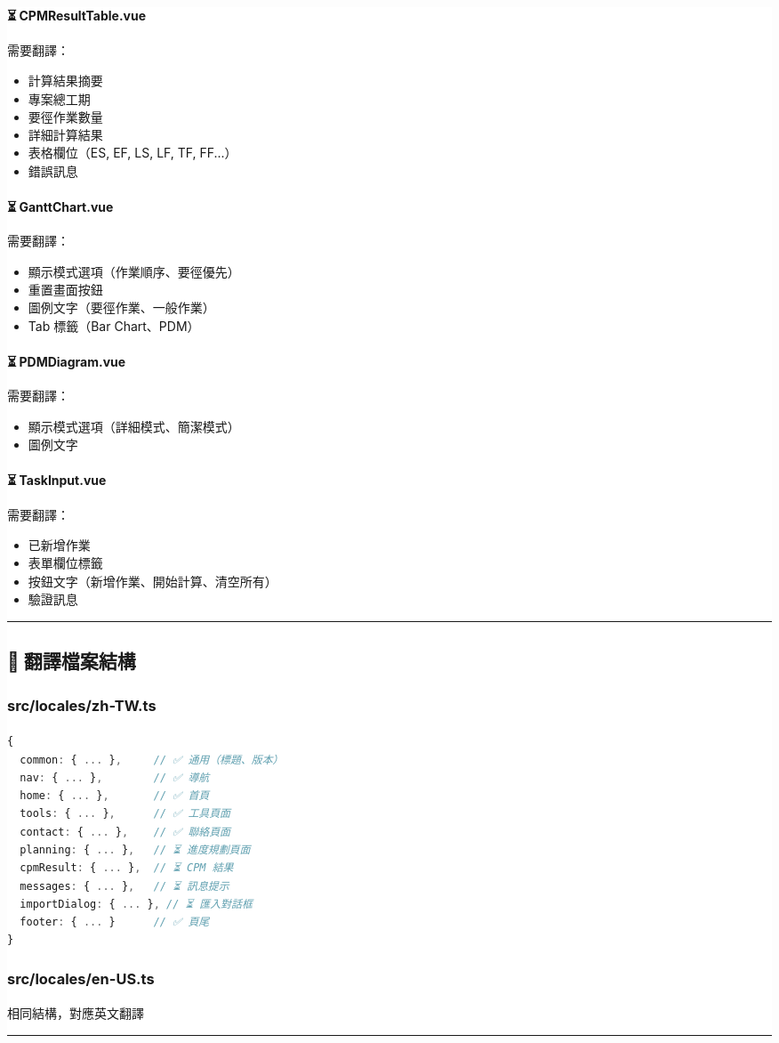 #### ⏳ CPMResultTable.vue
需要翻譯：
- 計算結果摘要
- 專案總工期
- 要徑作業數量
- 詳細計算結果
- 表格欄位（ES, EF, LS, LF, TF, FF...）
- 錯誤訊息

#### ⏳ GanttChart.vue
需要翻譯：
- 顯示模式選項（作業順序、要徑優先）
- 重置畫面按鈕
- 圖例文字（要徑作業、一般作業）
- Tab 標籤（Bar Chart、PDM）

#### ⏳ PDMDiagram.vue
需要翻譯：
- 顯示模式選項（詳細模式、簡潔模式）
- 圖例文字

#### ⏳ TaskInput.vue
需要翻譯：
- 已新增作業
- 表單欄位標籤
- 按鈕文字（新增作業、開始計算、清空所有）
- 驗證訊息

---

## 📝 翻譯檔案結構

### src/locales/zh-TW.ts
```typescript
{
  common: { ... },     // ✅ 通用（標題、版本）
  nav: { ... },        // ✅ 導航
  home: { ... },       // ✅ 首頁
  tools: { ... },      // ✅ 工具頁面
  contact: { ... },    // ✅ 聯絡頁面
  planning: { ... },   // ⏳ 進度規劃頁面
  cpmResult: { ... },  // ⏳ CPM 結果
  messages: { ... },   // ⏳ 訊息提示
  importDialog: { ... }, // ⏳ 匯入對話框
  footer: { ... }      // ✅ 頁尾
}
```

### src/locales/en-US.ts
相同結構，對應英文翻譯

---
